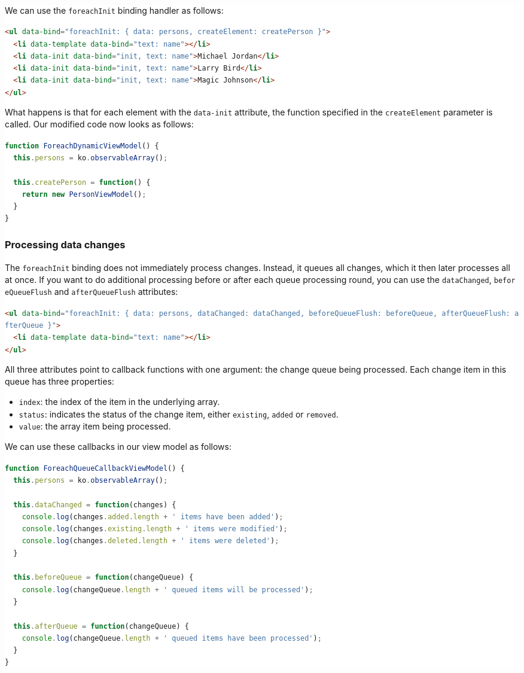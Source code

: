 We can use the `foreachInit` binding handler as follows:

```html
<ul data-bind="foreachInit: { data: persons, createElement: createPerson }">  
  <li data-template data-bind="text: name"></li>
  <li data-init data-bind="init, text: name">Michael Jordan</li>
  <li data-init data-bind="init, text: name">Larry Bird</li>
  <li data-init data-bind="init, text: name">Magic Johnson</li>
</ul>
```

What happens is that for each element with the `data-init` attribute, the function specified in the `createElement` parameter is called. Our modified code now looks as follows:

```javascript
function ForeachDynamicViewModel() {
  this.persons = ko.observableArray();

  this.createPerson = function() {
    return new PersonViewModel();
  }
}
```

### Processing data changes 

The `foreachInit` binding does not immediately process changes. Instead, it queues all changes, which it then later processes all at once. If you want to do additional processing before or after each queue processing round, you can use the `dataChanged`, `beforeQueueFlush` and `afterQueueFlush` attributes:

```html
<ul data-bind="foreachInit: { data: persons, dataChanged: dataChanged, beforeQueueFlush: beforeQueue, afterQueueFlush: afterQueue }">  
  <li data-template data-bind="text: name"></li>
</ul>
```

All three attributes point to callback functions with one argument: the change queue being processed. Each change item in this queue has three properties:

* `index`: the index of the item in the underlying array.
* `status`: indicates the status of the change item, either `existing`, `added` or `removed`.
* `value`: the array item being processed.

We can use these callbacks in our view model as follows:

```javascript
function ForeachQueueCallbackViewModel() {
  this.persons = ko.observableArray();

  this.dataChanged = function(changes) {
    console.log(changes.added.length + ' items have been added');
    console.log(changes.existing.length + ' items were modified');
    console.log(changes.deleted.length + ' items were deleted');
  }

  this.beforeQueue = function(changeQueue) {
    console.log(changeQueue.length + ' queued items will be processed');
  }
  
  this.afterQueue = function(changeQueue) {
    console.log(changeQueue.length + ' queued items have been processed');
  }
}
```
